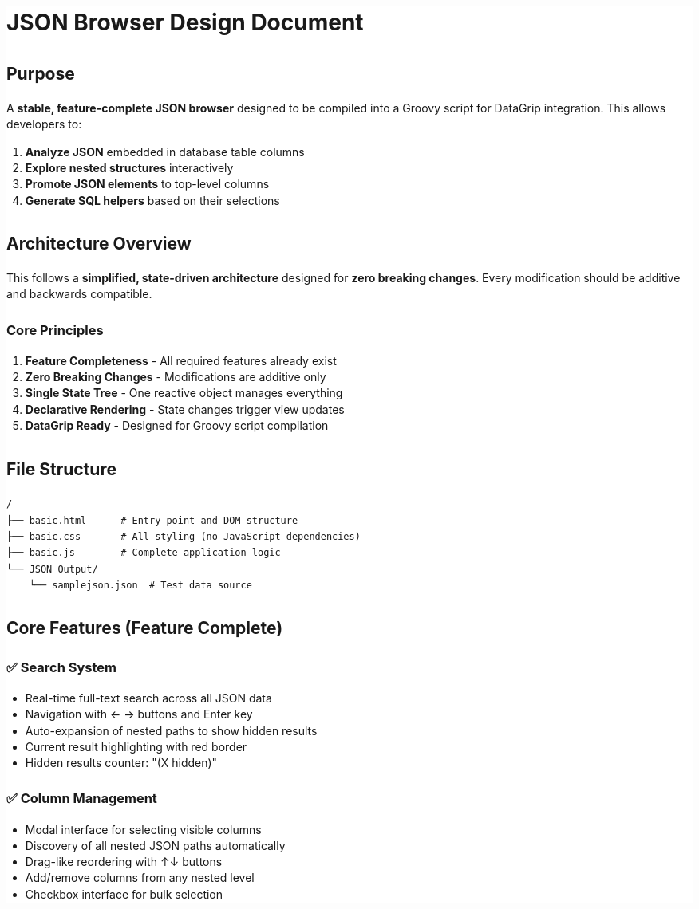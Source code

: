 # JSON Browser Design Document

## Purpose

A **stable, feature-complete JSON browser** designed to be compiled into a Groovy script for DataGrip integration. This allows developers to:

1. **Analyze JSON** embedded in database table columns
2. **Explore nested structures** interactively
3. **Promote JSON elements** to top-level columns
4. **Generate SQL helpers** based on their selections

## Architecture Overview

This follows a **simplified, state-driven architecture** designed for **zero breaking changes**. Every modification should be additive and backwards compatible.

### Core Principles

1. **Feature Completeness** - All required features already exist
2. **Zero Breaking Changes** - Modifications are additive only
3. **Single State Tree** - One reactive object manages everything
4. **Declarative Rendering** - State changes trigger view updates
5. **DataGrip Ready** - Designed for Groovy script compilation

## File Structure

```
/
├── basic.html      # Entry point and DOM structure
├── basic.css       # All styling (no JavaScript dependencies)
├── basic.js        # Complete application logic
└── JSON Output/
    └── samplejson.json  # Test data source
```

## Core Features (Feature Complete)

### ✅ **Search System**
- Real-time full-text search across all JSON data
- Navigation with ← → buttons and Enter key
- Auto-expansion of nested paths to show hidden results
- Current result highlighting with red border
- Hidden results counter: "(X hidden)"

### ✅ **Column Management**
- Modal interface for selecting visible columns
- Discovery of all nested JSON paths automatically
- Drag-like reordering with ↑↓ buttons
- Add/remove columns from any nested level
- Checkbox interface for bulk selection
